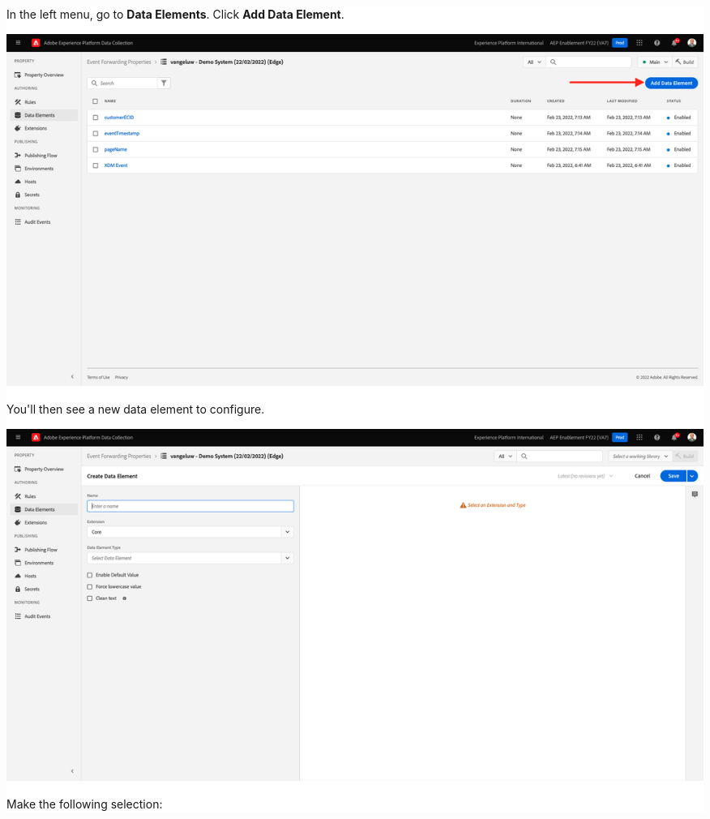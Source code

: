 In the left menu, go to **Data Elements**. Click **Add Data Element**.

![Adobe Experience Platform Data Collection SSF](./images/deaws1.png)

You'll then see a new data element to configure.

![Adobe Experience Platform Data Collection SSF](./images/de2.png)

Make the following selection:
